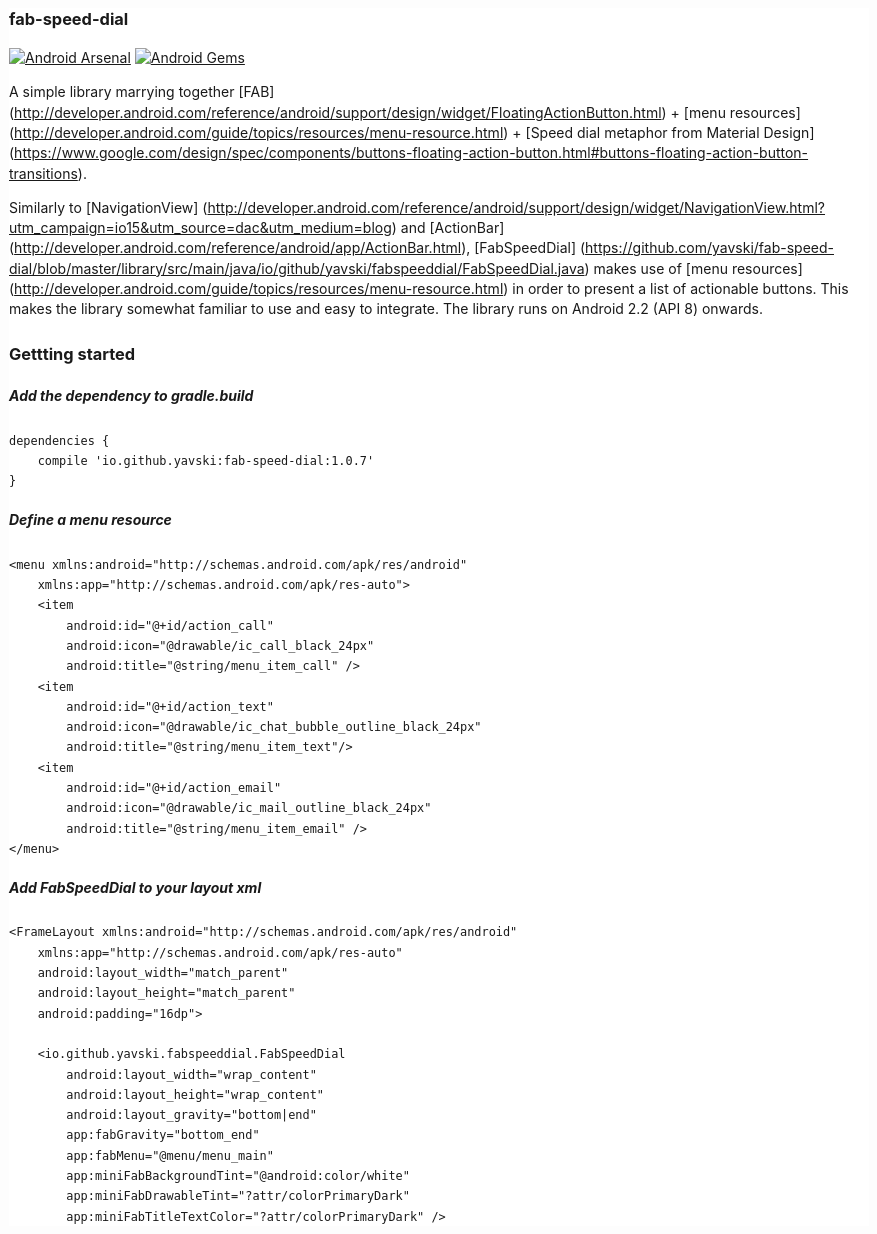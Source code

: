 ### fab-speed-dial

[![Android Arsenal](https://img.shields.io/badge/Android%20Arsenal-fab--speed--dial-green.svg?style=true)](https://android-arsenal.com/details/1/3062) [![Android Gems](http://www.android-gems.com/badge/yavski/fab-speed-dial.svg?branch=master)](http://www.android-gems.com/lib/yavski/fab-speed-dial)

A simple library marrying together [FAB] (http://developer.android.com/reference/android/support/design/widget/FloatingActionButton.html) + [menu resources] (http://developer.android.com/guide/topics/resources/menu-resource.html) + [Speed dial metaphor from Material Design] (https://www.google.com/design/spec/components/buttons-floating-action-button.html#buttons-floating-action-button-transitions). 

Similarly tо [NavigationView] (http://developer.android.com/reference/android/support/design/widget/NavigationView.html?utm_campaign=io15&utm_source=dac&utm_medium=blog) and [ActionBar] (http://developer.android.com/reference/android/app/ActionBar.html), [FabSpeedDial] (https://github.com/yavski/fab-speed-dial/blob/master/library/src/main/java/io/github/yavski/fabspeeddial/FabSpeedDial.java) makes use of [menu resources] (http://developer.android.com/guide/topics/resources/menu-resource.html) in order to present a list of actionable buttons. This makes the library somewhat familiar to use and easy to integrate. The library runs on Android 2.2 (API 8) onwards.

### Gettting started

##### Add the dependency to gradle.build
```
dependencies {
    compile 'io.github.yavski:fab-speed-dial:1.0.7'
}
```

##### Define a menu resource
```
<menu xmlns:android="http://schemas.android.com/apk/res/android"
    xmlns:app="http://schemas.android.com/apk/res-auto">
    <item
        android:id="@+id/action_call"
        android:icon="@drawable/ic_call_black_24px"
        android:title="@string/menu_item_call" />
    <item
        android:id="@+id/action_text"
        android:icon="@drawable/ic_chat_bubble_outline_black_24px"
        android:title="@string/menu_item_text"/>
    <item
        android:id="@+id/action_email"
        android:icon="@drawable/ic_mail_outline_black_24px"
        android:title="@string/menu_item_email" />
</menu>
```

##### Add FabSpeedDial to your layout xml
```
<FrameLayout xmlns:android="http://schemas.android.com/apk/res/android"
    xmlns:app="http://schemas.android.com/apk/res-auto"
    android:layout_width="match_parent"
    android:layout_height="match_parent"
    android:padding="16dp">

    <io.github.yavski.fabspeeddial.FabSpeedDial
        android:layout_width="wrap_content"
        android:layout_height="wrap_content"
        android:layout_gravity="bottom|end"
        app:fabGravity="bottom_end"
        app:fabMenu="@menu/menu_main"
        app:miniFabBackgroundTint="@android:color/white"
        app:miniFabDrawableTint="?attr/colorPrimaryDark"
        app:miniFabTitleTextColor="?attr/colorPrimaryDark" />
```